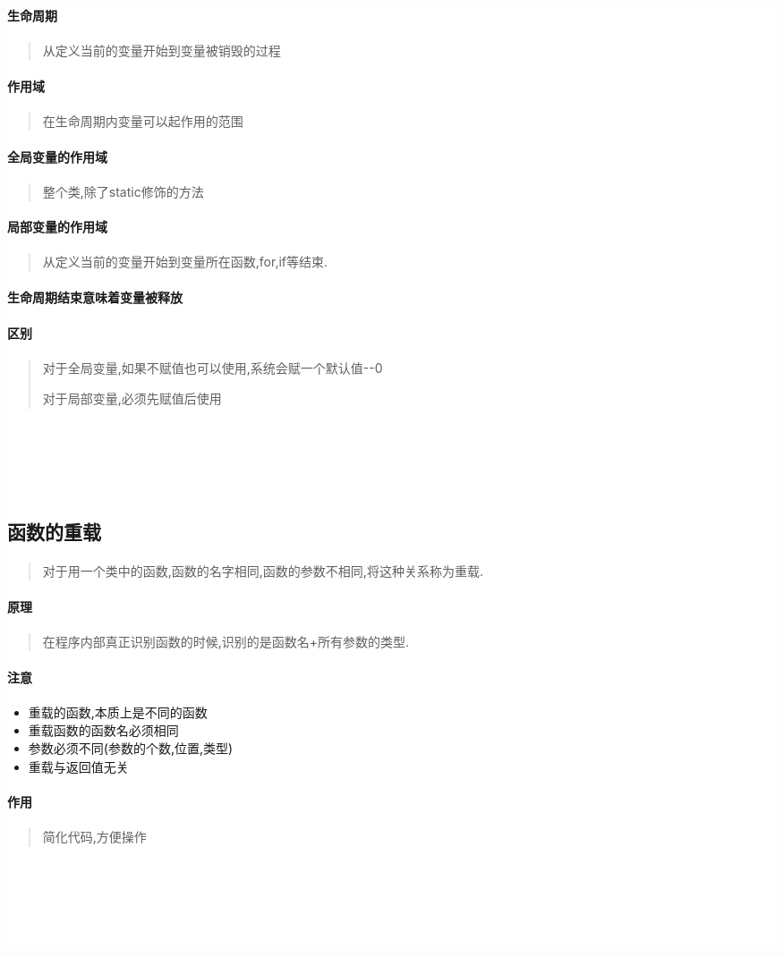 #### 生命周期

> 从定义当前的变量开始到变量被销毁的过程

#### 作用域

> 在生命周期内变量可以起作用的范围


#### 全局变量的作用域

> 整个类,除了static修饰的方法

#### 局部变量的作用域

> 从定义当前的变量开始到变量所在函数,for,if等结束.

#### 生命周期结束意味着变量被释放

#### 区别

> 对于全局变量,如果不赋值也可以使用,系统会赋一个默认值--0
>
> 对于局部变量,必须先赋值后使用

<br><br><br><br>
## 函数的重载

> 对于用一个类中的函数,函数的名字相同,函数的参数不相同,将这种关系称为重载.

#### 原理

> 在程序内部真正识别函数的时候,识别的是函数名+所有参数的类型.

#### 注意

- 重载的函数,本质上是不同的函数
- 重载函数的函数名必须相同
- 参数必须不同(参数的个数,位置,类型)
- 重载与返回值无关

#### 作用

> 简化代码,方便操作

<br><br><br><br><br>
